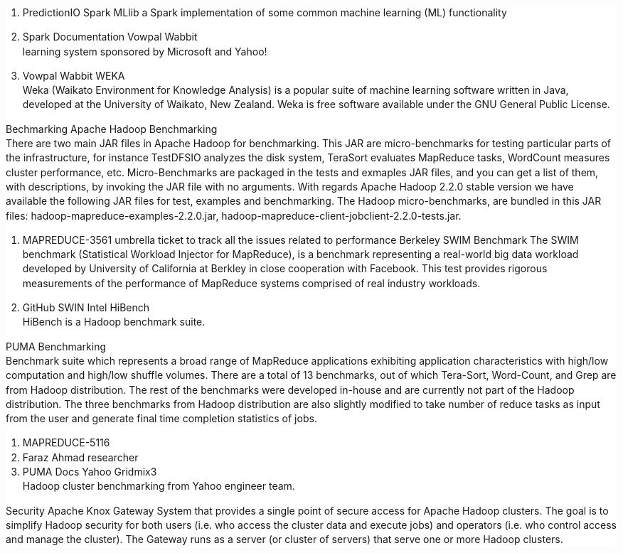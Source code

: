 1. PredictionIO
Spark MLlib	
a Spark implementation of some common machine learning (ML) functionality

1. Spark Documentation
Vowpal Wabbit	
learning system sponsored by Microsoft and Yahoo!

1. Vowpal Wabbit
WEKA	
Weka (Waikato Environment for Knowledge Analysis) is a popular suite of machine learning software written in Java, developed at the University of Waikato, New Zealand. Weka is free software available under the GNU General Public License.

Bechmarking
Apache Hadoop Benchmarking	
There are two main JAR files in Apache Hadoop for benchmarking. This JAR are micro-benchmarks for testing particular parts of the infrastructure, for instance TestDFSIO analyzes the disk system, TeraSort evaluates MapReduce tasks, WordCount measures cluster performance, etc. Micro-Benchmarks are packaged in the tests and exmaples JAR files, and you can get a list of them, with descriptions, by invoking the JAR file with no arguments. With regards Apache Hadoop 2.2.0 stable version we have available the following JAR files for test, examples and benchmarking. The Hadoop micro-benchmarks, are bundled in this JAR files: hadoop-mapreduce-examples-2.2.0.jar, hadoop-mapreduce-client-jobclient-2.2.0-tests.jar.

1. MAPREDUCE-3561 umbrella ticket to track all the issues related to performance
Berkeley SWIM Benchmark	
The SWIM benchmark (Statistical Workload Injector for MapReduce), is a benchmark representing a real-world big data workload developed by University of California at Berkley in close cooperation with Facebook. This test provides rigorous measurements of the performance of MapReduce systems comprised of real industry workloads.

1. GitHub SWIN
Intel HiBench	
HiBench is a Hadoop benchmark suite.

PUMA Benchmarking	
Benchmark suite which represents a broad range of MapReduce applications exhibiting application characteristics with high/low computation and high/low shuffle volumes. There are a total of 13 benchmarks, out of which Tera-Sort, Word-Count, and Grep are from Hadoop distribution. The rest of the benchmarks were developed in-house and are currently not part of the Hadoop distribution. The three benchmarks from Hadoop distribution are also slightly modified to take number of reduce tasks as input from the user and generate final time completion statistics of jobs.

1. MAPREDUCE-5116
2. Faraz Ahmad researcher
3. PUMA Docs
Yahoo Gridmix3	
Hadoop cluster benchmarking from Yahoo engineer team.

Security
Apache Knox Gateway	
System that provides a single point of secure access for Apache Hadoop clusters. The goal is to simplify Hadoop security for both users (i.e. who access the cluster data and execute jobs) and operators (i.e. who control access and manage the cluster). The Gateway runs as a server (or cluster of servers) that serve one or more Hadoop clusters.
